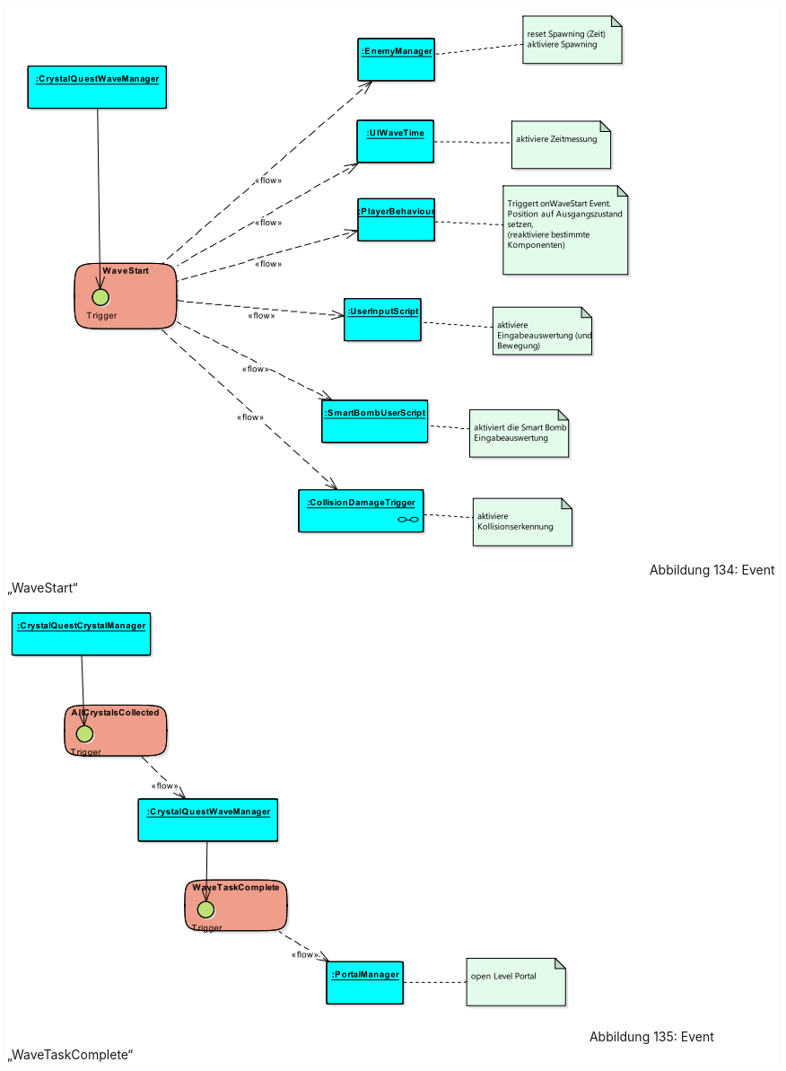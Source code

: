 ![](/docs/image172.png)
Abbildung 134: Event „WaveStart“

![](/docs/image173.png)
Abbildung 135: Event „WaveTaskComplete“
